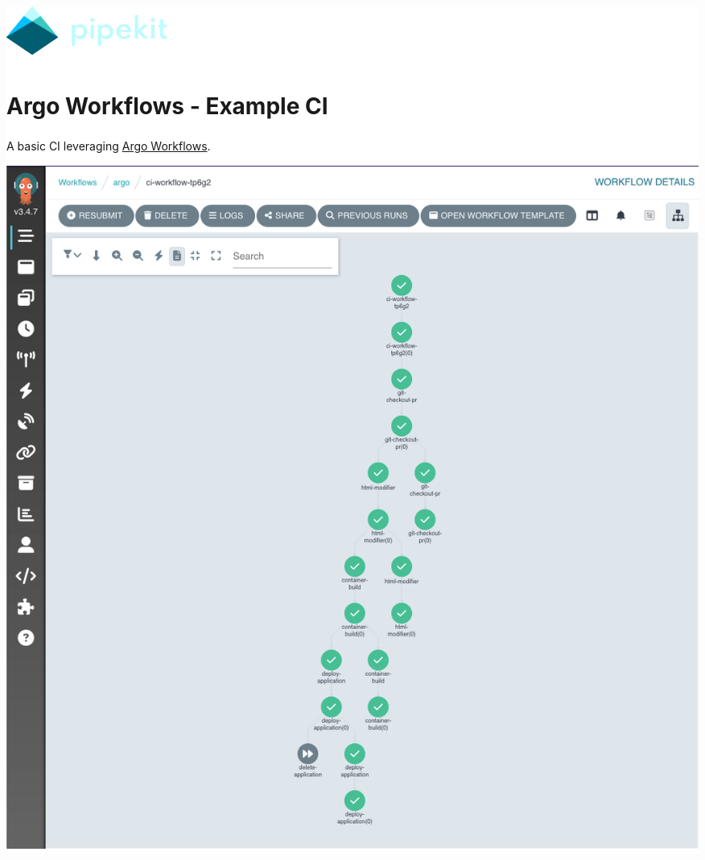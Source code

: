 [![Pipekit Logo](assets/images/pipekit-logo.png)](https://pipekit.io)


# Argo Workflows - Example CI
A basic CI leveraging [Argo Workflows](https://argoproj.github.io/argo-workflows/).

![CI Workflow Screenshot](assets/images/workflow-screenshot.png)
